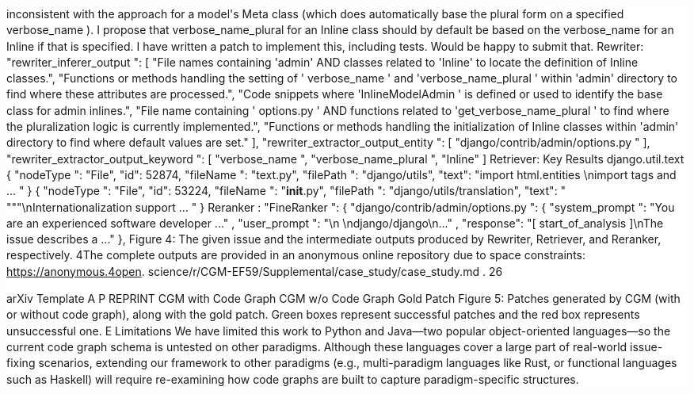 inconsistent with the approach for a model's Meta class (which does automatically base the plural 
form on a specified verbose_name ). I propose that verbose_name_plural  for an Inline class should 
by default be based on the verbose_name  for an Inline if that is specified. I have written a patch to 
implement this, including tests. Would be happy to submit that.
Rewriter:
"rewriter_inferer_output ": [ "File names containing 'admin' AND classes related 
to 'Inline' to locate the definition of Inline classes.", "Functions or methods 
handling the setting of ' verbose_name ' and 'verbose_name_plural ' within 'admin' 
directory to find where these attributes are processed.", "Code snippets where 
'InlineModelAdmin ' is defined or used to identify the base class for admin 
inlines.", "File name containing ' options.py ' AND functions related to 
'get_verbose_name_plural ' to find where the pluralization logic is currently 
implemented.", "Functions or methods handling the initialization of Inline 
classes within 'admin' directory to find where default values are set." ],
"rewriter_extractor_output_entity ": [ "django/contrib/admin/options.py " ], 
"rewriter_extractor_output_keyword ": [ "verbose_name ", "verbose_name_plural ", 
"Inline" ]
Retriever:
Key Results django.util.text
{
 "nodeType ": "File",
 "id": 52874,
 "fileName ": "text.py",
 "filePath ": "django/utils",
 "text": "import html.entities \nimport tags and … "
}
{
 "nodeType ": "File",
 "id": 53224,
 "fileName ": "__init__.py",
 "filePath ": "django/utils/translation",
 "text": " \"\"\"\nInternationalization  support … "
}
Reranker :
"FineRanker ": { 
 "django/contrib/admin/options.py ": { 
  "system_prompt ": "You are an experienced software developer ..." ,
  "user_prompt ": "\n<repository> \ndjango/django\n</repository>..." ,
  "response": "[ start_of_analysis ]\nThe issue describes a ..."
},
Figure 4: The given issue and the intermediate outputs produced by Rewriter, Retriever, and Reranker, respectively.
4The complete outputs are provided in an anonymous online repository due to space constraints: https://anonymous.4open.
science/r/CGM-EF59/Supplemental/case_study/case_study.md .
26

arXiv Template A P REPRINT
CGM with Code Graph
 CGM w/o Code Graph
Gold Patch
Figure 5: Patches generated by CGM (with or without code graph), along with the gold patch. Green boxes represent
successful patches and the red box represents unsuccessful one.
E Limitations
We have limited this work to Python and Java—two popular object-oriented languages—so the current code graph
schema is untested on other paradigms. Although these languages cover a large part of real-world issue-fixing scenarios,
extending our framework to other paradigms (e.g., multi-paradigm languages like Rust, or functional languages such as
Haskell) will require re-examining how code graphs are built to capture paradigm-specific structures.